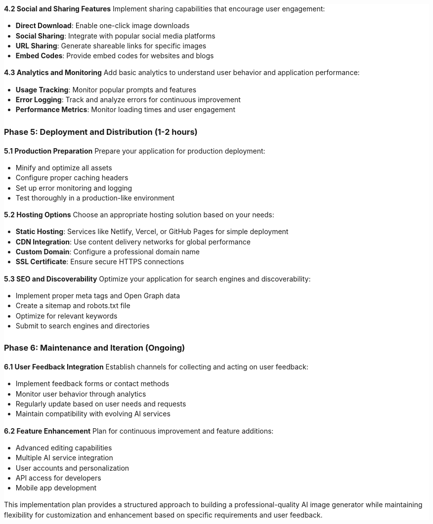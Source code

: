 **4.2 Social and Sharing Features**
Implement sharing capabilities that encourage user engagement:
- **Direct Download**: Enable one-click image downloads
- **Social Sharing**: Integrate with popular social media platforms
- **URL Sharing**: Generate shareable links for specific images
- **Embed Codes**: Provide embed codes for websites and blogs

**4.3 Analytics and Monitoring**
Add basic analytics to understand user behavior and application performance:
- **Usage Tracking**: Monitor popular prompts and features
- **Error Logging**: Track and analyze errors for continuous improvement
- **Performance Metrics**: Monitor loading times and user engagement

### Phase 5: Deployment and Distribution (1-2 hours)

**5.1 Production Preparation**
Prepare your application for production deployment:
- Minify and optimize all assets
- Configure proper caching headers
- Set up error monitoring and logging
- Test thoroughly in a production-like environment

**5.2 Hosting Options**
Choose an appropriate hosting solution based on your needs:
- **Static Hosting**: Services like Netlify, Vercel, or GitHub Pages for simple deployment
- **CDN Integration**: Use content delivery networks for global performance
- **Custom Domain**: Configure a professional domain name
- **SSL Certificate**: Ensure secure HTTPS connections

**5.3 SEO and Discoverability**
Optimize your application for search engines and discoverability:
- Implement proper meta tags and Open Graph data
- Create a sitemap and robots.txt file
- Optimize for relevant keywords
- Submit to search engines and directories

### Phase 6: Maintenance and Iteration (Ongoing)

**6.1 User Feedback Integration**
Establish channels for collecting and acting on user feedback:
- Implement feedback forms or contact methods
- Monitor user behavior through analytics
- Regularly update based on user needs and requests
- Maintain compatibility with evolving AI services

**6.2 Feature Enhancement**
Plan for continuous improvement and feature additions:
- Advanced editing capabilities
- Multiple AI service integration
- User accounts and personalization
- API access for developers
- Mobile app development

This implementation plan provides a structured approach to building a professional-quality AI image generator while maintaining flexibility for customization and enhancement based on specific requirements and user feedback.

